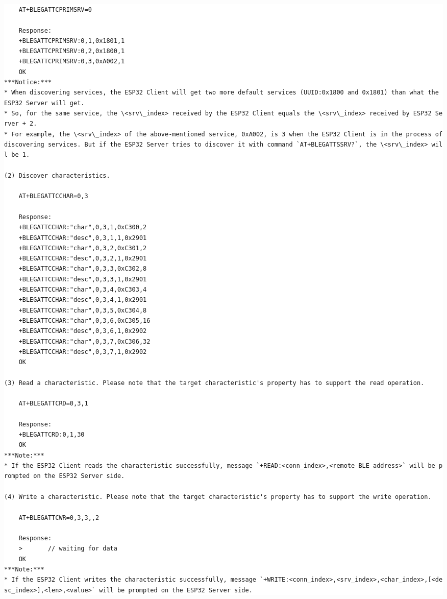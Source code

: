         AT+BLEGATTCPRIMSRV=0   
        
        Response:
        +BLEGATTCPRIMSRV:0,1,0x1801,1
        +BLEGATTCPRIMSRV:0,2,0x1800,1
        +BLEGATTCPRIMSRV:0,3,0xA002,1
        OK
    ***Notice:***  
    * When discovering services, the ESP32 Client will get two more default services (UUID:0x1800 and 0x1801) than what the ESP32 Server will get.
    * So, for the same service, the \<srv\_index> received by the ESP32 Client equals the \<srv\_index> received by ESP32 Server + 2.
    * For example, the \<srv\_index> of the above-mentioned service, 0xA002, is 3 when the ESP32 Client is in the process of discovering services. But if the ESP32 Server tries to discover it with command `AT+BLEGATTSSRV?`, the \<srv\_index> will be 1.

    (2) Discover characteristics.  
    
        AT+BLEGATTCCHAR=0,3
        
        Response:
        +BLEGATTCCHAR:"char",0,3,1,0xC300,2
        +BLEGATTCCHAR:"desc",0,3,1,1,0x2901
        +BLEGATTCCHAR:"char",0,3,2,0xC301,2
        +BLEGATTCCHAR:"desc",0,3,2,1,0x2901
        +BLEGATTCCHAR:"char",0,3,3,0xC302,8
        +BLEGATTCCHAR:"desc",0,3,3,1,0x2901
        +BLEGATTCCHAR:"char",0,3,4,0xC303,4
        +BLEGATTCCHAR:"desc",0,3,4,1,0x2901
        +BLEGATTCCHAR:"char",0,3,5,0xC304,8
        +BLEGATTCCHAR:"char",0,3,6,0xC305,16
        +BLEGATTCCHAR:"desc",0,3,6,1,0x2902
        +BLEGATTCCHAR:"char",0,3,7,0xC306,32
        +BLEGATTCCHAR:"desc",0,3,7,1,0x2902
        OK  

    (3) Read a characteristic. Please note that the target characteristic's property has to support the read operation.
    
        AT+BLEGATTCRD=0,3,1
        
        Response:
        +BLEGATTCRD:0,1,30
        OK
    ***Note:***  
    * If the ESP32 Client reads the characteristic successfully, message `+READ:<conn_index>,<remote BLE address>` will be prompted on the ESP32 Server side.

    (4) Write a characteristic. Please note that the target characteristic's property has to support the write operation.  

        AT+BLEGATTCWR=0,3,3,,2
        
        Response:
        > 		// waiting for data
        OK
    ***Note:***  
    * If the ESP32 Client writes the characteristic successfully, message `+WRITE:<conn_index>,<srv_index>,<char_index>,[<desc_index>],<len>,<value>` will be prompted on the ESP32 Server side.  
